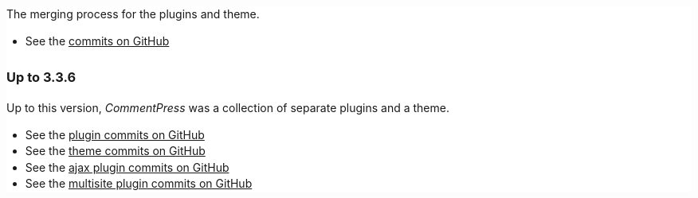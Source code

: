 The merging process for the plugins and theme.

* See the [commits on GitHub](https://github.com/IFBook/commentpress/commits/master)

### Up to 3.3.6

Up to this version, *CommentPress* was a collection of separate plugins and a theme.

* See the [plugin commits on GitHub](https://github.com/IFBook/CommentPressPlugin/commits/master)
* See the [theme commits on GitHub](https://github.com/IFBook/CommentPressTheme/commits/master)
* See the [ajax plugin commits on GitHub](https://github.com/IFBook/CommentPressAjaxified/commits/master)
* See the [multisite plugin commits on GitHub](https://github.com/IFBook/CommentPressMultisite/commits/master)
